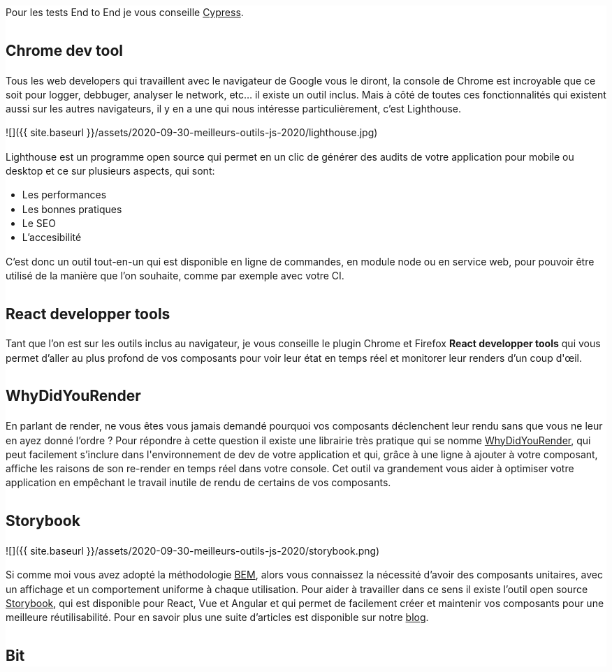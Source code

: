 Pour les tests End to End je vous conseille [Cypress](https://www.cypress.io/).

## Chrome dev tool

Tous les web developers qui travaillent avec le navigateur de Google vous le diront, la console de Chrome est incroyable que ce soit pour logger, debbuger, analyser le network, etc… il existe un outil inclus. Mais à côté de toutes ces fonctionnalités qui existent aussi sur les autres navigateurs, il y en a une qui nous intéresse particulièrement, c’est Lighthouse.

![]({{ site.baseurl }}/assets/2020-09-30-meilleurs-outils-js-2020/lighthouse.jpg)

Lighthouse est un programme open source qui permet en un clic de générer des audits de votre application pour mobile ou desktop et ce sur plusieurs aspects, qui sont:
*   Les performances
*   Les bonnes pratiques
*   Le SEO
*   L’accesibilité

C’est donc un outil tout-en-un qui est disponible en ligne de commandes, en module node ou en service web, pour pouvoir être utilisé de la manière que l’on souhaite, comme par exemple avec votre CI.

## React developper tools

Tant que l’on est sur les outils inclus au navigateur, je vous conseille le plugin Chrome et Firefox **React developper tools** qui vous permet d’aller au plus profond de vos composants pour voir leur état en temps réel et monitorer leur renders d’un coup d'œil.

## WhyDidYouRender

En parlant de render, ne vous êtes vous jamais demandé pourquoi vos composants déclenchent leur rendu sans que vous ne leur en ayez donné l’ordre ? Pour répondre à cette question il existe une librairie très pratique qui se nomme [WhyDidYouRender](https://github.com/welldone-software/why-did-you-render), qui peut facilement s’inclure dans l'environnement de dev de votre application et qui, grâce à une ligne à ajouter à votre composant, affiche les raisons de son re-render en temps réel dans votre console. Cet outil va grandement vous aider à optimiser votre application en empêchant le travail inutile de rendu de certains de vos composants.

## Storybook

![]({{ site.baseurl }}/assets/2020-09-30-meilleurs-outils-js-2020/storybook.png)

Si comme moi vous avez adopté la méthodologie [BEM](https://blog.eleven-labs.com/fr/retour-d-experience-sur-bem/), alors vous connaissez la nécessité d’avoir des composants unitaires, avec un affichage et un comportement uniforme à chaque utilisation. Pour aider à travailler dans ce sens il existe l’outil open source [Storybook](https://storybook.js.org/), qui est disponible pour React, Vue et Angular et qui permet de facilement créer et maintenir vos composants pour une meilleure réutilisabilité. Pour en savoir plus une suite d’articles est disponible sur notre [blog](https://blog.eleven-labs.com/fr/Storybook-creer-son-premier-composant/).

## Bit

